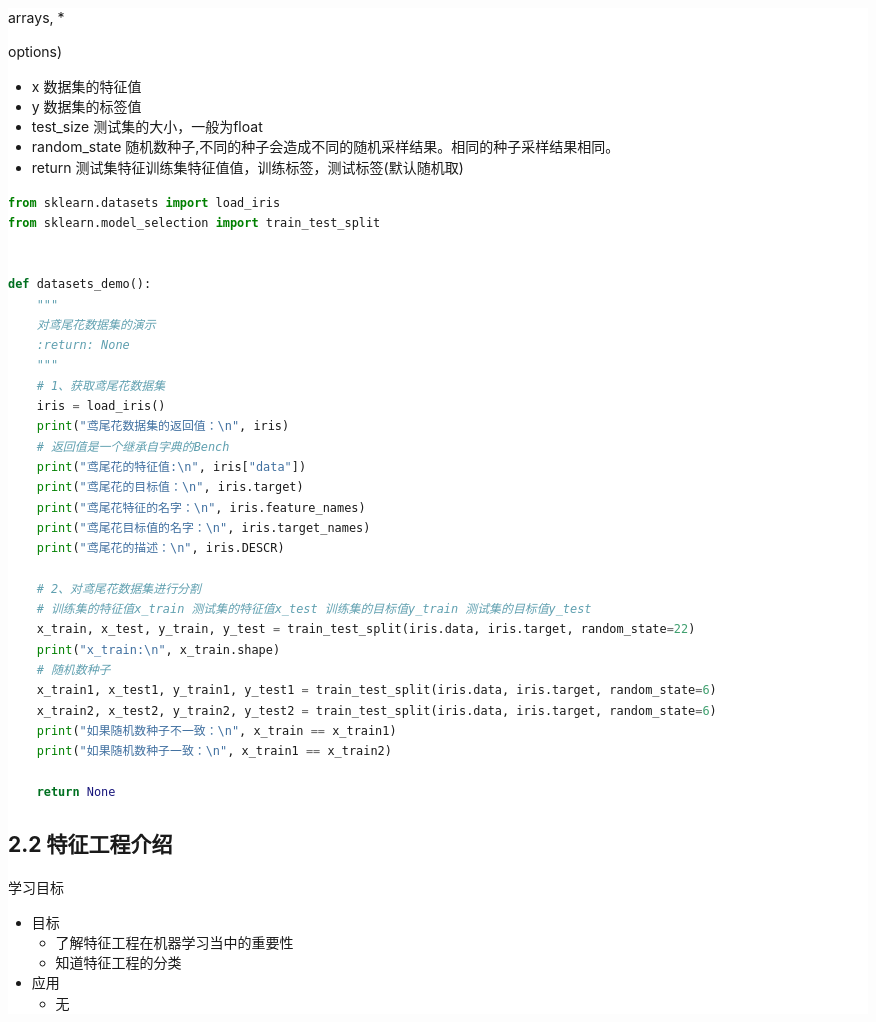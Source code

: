   arrays, *

  options)

  - x 数据集的特征值
  - y 数据集的标签值
  - test_size 测试集的大小，一般为float
  - random_state 随机数种子,不同的种子会造成不同的随机采样结果。相同的种子采样结果相同。
  - return 测试集特征训练集特征值值，训练标签，测试标签(默认随机取)

```python
from sklearn.datasets import load_iris
from sklearn.model_selection import train_test_split


def datasets_demo():
    """
    对鸢尾花数据集的演示
    :return: None
    """
    # 1、获取鸢尾花数据集
    iris = load_iris()
    print("鸢尾花数据集的返回值：\n", iris)
    # 返回值是一个继承自字典的Bench
    print("鸢尾花的特征值:\n", iris["data"])
    print("鸢尾花的目标值：\n", iris.target)
    print("鸢尾花特征的名字：\n", iris.feature_names)
    print("鸢尾花目标值的名字：\n", iris.target_names)
    print("鸢尾花的描述：\n", iris.DESCR)

    # 2、对鸢尾花数据集进行分割
    # 训练集的特征值x_train 测试集的特征值x_test 训练集的目标值y_train 测试集的目标值y_test
    x_train, x_test, y_train, y_test = train_test_split(iris.data, iris.target, random_state=22)
    print("x_train:\n", x_train.shape)
    # 随机数种子
    x_train1, x_test1, y_train1, y_test1 = train_test_split(iris.data, iris.target, random_state=6)
    x_train2, x_test2, y_train2, y_test2 = train_test_split(iris.data, iris.target, random_state=6)
    print("如果随机数种子不一致：\n", x_train == x_train1)
    print("如果随机数种子一致：\n", x_train1 == x_train2)

    return None
```





## 2.2 特征工程介绍

学习目标

- 目标
  - 了解特征工程在机器学习当中的重要性
  - 知道特征工程的分类
- 应用
  - 无
